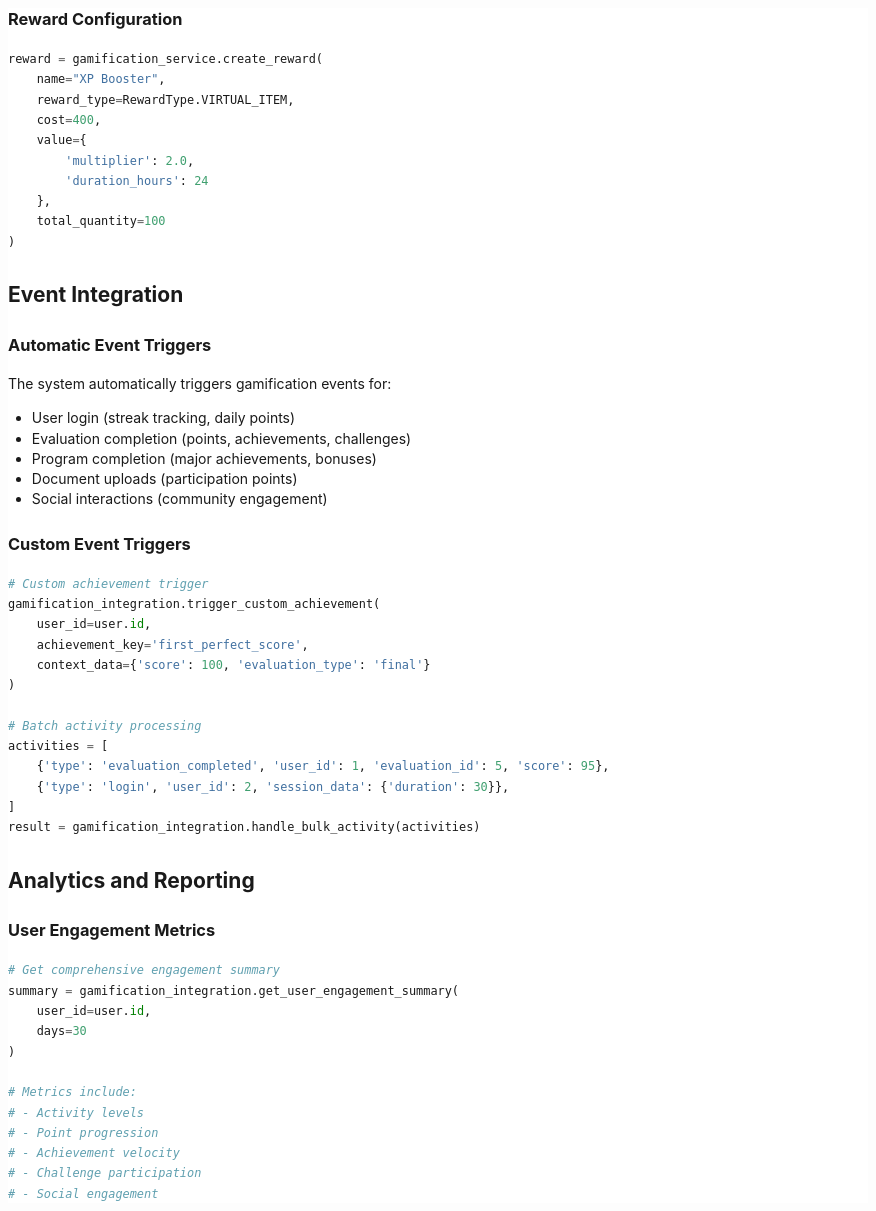 ### Reward Configuration

```python
reward = gamification_service.create_reward(
    name="XP Booster",
    reward_type=RewardType.VIRTUAL_ITEM,
    cost=400,
    value={
        'multiplier': 2.0,
        'duration_hours': 24
    },
    total_quantity=100
)
```

## Event Integration

### Automatic Event Triggers

The system automatically triggers gamification events for:

- User login (streak tracking, daily points)
- Evaluation completion (points, achievements, challenges)
- Program completion (major achievements, bonuses)
- Document uploads (participation points)
- Social interactions (community engagement)

### Custom Event Triggers

```python
# Custom achievement trigger
gamification_integration.trigger_custom_achievement(
    user_id=user.id,
    achievement_key='first_perfect_score',
    context_data={'score': 100, 'evaluation_type': 'final'}
)

# Batch activity processing
activities = [
    {'type': 'evaluation_completed', 'user_id': 1, 'evaluation_id': 5, 'score': 95},
    {'type': 'login', 'user_id': 2, 'session_data': {'duration': 30}},
]
result = gamification_integration.handle_bulk_activity(activities)
```

## Analytics and Reporting

### User Engagement Metrics

```python
# Get comprehensive engagement summary
summary = gamification_integration.get_user_engagement_summary(
    user_id=user.id,
    days=30
)

# Metrics include:
# - Activity levels
# - Point progression
# - Achievement velocity
# - Challenge participation
# - Social engagement
```
